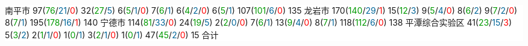 </tr>
<tr align="center" valign="middle" bgcolor="#f0f3f0">
<td height="30">南平市</td>
<td>97(<span style="color: #009900;">76</span>/<span style="color: #006699;">21</span>/<span style="color: #ff0000;">0</span>)</td>
<td>32(<span style="color: #009900;">27</span>/<span style="color: #006699;">5</span>)</td>
<td>6(<span style="color: #009900;">5</span>/<span style="color: #006699;">1</span>/<span style="color: #ff0000;">0</span>)</td>
<td>7(<span style="color: #009900;">6</span>/<span style="color: #006699;">1</span>)</td>
<td>6(<span style="color: #009900;">4</span>/<span style="color: #006699;">2</span>/<span style="color: #ff0000;">0</span>)</td>
<td>6(<span style="color: #009900;">5</span>/<span style="color: #006699;">1</span>)</td>
<td>107(<span style="color: #009900;">101</span>/<span style="color: #006699;">6</span>/<span style="color: #ff0000;">0</span>)</td>
<td>135</td>
</tr>
<tr align="center" valign="middle" bgcolor="#f0f3f0">
<td height="30">龙岩市</td>
<td>170(<span style="color: #009900;">140</span>/<span style="color: #006699;">29</span>/<span style="color: #ff0000;">1</span>)</td>
<td>15(<span style="color: #009900;">12</span>/<span style="color: #006699;">3</span>)</td>
<td>9(<span style="color: #009900;">5</span>/<span style="color: #006699;">4</span>/<span style="color: #ff0000;">0</span>)</td>
<td>8(<span style="color: #009900;">6</span>/<span style="color: #006699;">2</span>)</td>
<td>9(<span style="color: #009900;">7</span>/<span style="color: #006699;">2</span>/<span style="color: #ff0000;">0</span>)</td>
<td>8(<span style="color: #009900;">7</span>/<span style="color: #006699;">1</span>)</td>
<td>195(<span style="color: #009900;">178</span>/<span style="color: #006699;">16</span>/<span style="color: #ff0000;">1</span>)</td>
<td>140</td>
</tr>
<tr align="center" valign="middle" bgcolor="#f0f3f0">
<td height="30">宁德市</td>
<td>114(<span style="color: #009900;">81</span>/<span style="color: #006699;">33</span>/<span style="color: #ff0000;">0</span>)</td>
<td>24(<span style="color: #009900;">19</span>/<span style="color: #006699;">5</span>)</td>
<td>2(<span style="color: #009900;">2</span>/<span style="color: #006699;">0</span>/<span style="color: #ff0000;">0</span>)</td>
<td>7(<span style="color: #009900;">6</span>/<span style="color: #006699;">1</span>)</td>
<td>13(<span style="color: #009900;">9</span>/<span style="color: #006699;">4</span>/<span style="color: #ff0000;">0</span>)</td>
<td>8(<span style="color: #009900;">7</span>/<span style="color: #006699;">1</span>)</td>
<td>118(<span style="color: #009900;">112</span>/<span style="color: #006699;">6</span>/<span style="color: #ff0000;">0</span>)</td>
<td>138</td>
</tr>
<tr align="center" valign="middle" bgcolor="#f0f3f0">
<td height="30">平潭综合实验区</td>
<td>41(<span style="color: #009900;">23</span>/<span style="color: #006699;">15</span>/<span style="color: #ff0000;">3</span>)</td>
<td>5(<span style="color: #009900;">3</span>/<span style="color: #006699;">2</span>)</td>
<td>2(<span style="color: #009900;">1</span>/<span style="color: #006699;">1</span>/<span style="color: #ff0000;">0</span>)</td>
<td>1(<span style="color: #009900;">0</span>/<span style="color: #006699;">1</span>)</td>
<td>3(<span style="color: #009900;">2</span>/<span style="color: #006699;">1</span>/<span style="color: #ff0000;">0</span>)</td>
<td>1(<span style="color: #009900;">0</span>/<span style="color: #006699;">1</span>)</td>
<td>47(<span style="color: #009900;">45</span>/<span style="color: #006699;">2</span>/<span style="color: #ff0000;">0</span>)</td>
<td>15</td>
</tr>
<tr align="center" valign="middle" bgcolor="#f0f3f0">
<td height="30">合计</td>